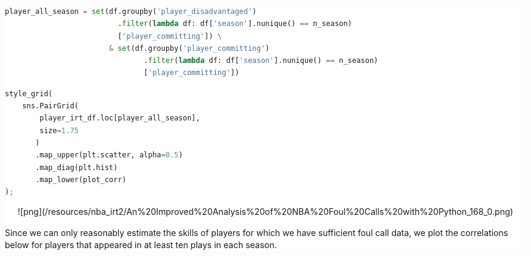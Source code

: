 
```python
player_all_season = set(df.groupby('player_disadvantaged')
                          .filter(lambda df: df['season'].nunique() == n_season)
                          ['player_committing']) \
                        & set(df.groupby('player_committing')
                                .filter(lambda df: df['season'].nunique() == n_season)
                                ['player_committing'])
```


```python
style_grid(
    sns.PairGrid(
        player_irt_df.loc[player_all_season],
        size=1.75
       )
       .map_upper(plt.scatter, alpha=0.5)
       .map_diag(plt.hist)
       .map_lower(plot_corr)
);
```


<center>![png](/resources/nba_irt2/An%20Improved%20Analysis%20of%20NBA%20Foul%20Calls%20with%20Python_168_0.png)</center>


Since we can only reasonably estimate the skills of players for which we have sufficient foul call data, we plot the correlations below for players that appeared in at least ten plays in each season.
